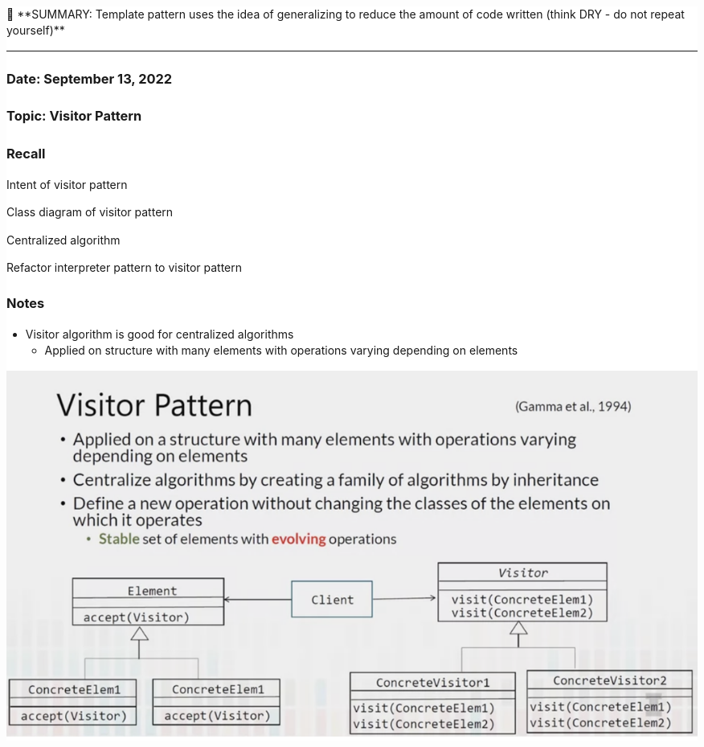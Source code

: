 <aside>
📌 **SUMMARY: Template pattern uses the idea of generalizing to reduce the amount of code written (think DRY - do not repeat yourself)**

</aside>

---

### Date: September 13, 2022

### Topic: Visitor Pattern

### Recall

Intent of visitor pattern

Class diagram of visitor pattern

Centralized algorithm

Refactor interpreter pattern to visitor pattern

### Notes

- Visitor algorithm is good for centralized algorithms
    - Applied on structure with many elements with operations varying depending on elements

![Untitled](Week%206%20-%20Object-Oriented%20Design%202%2026dc88fb74844ccfb91adb59887f915c/Untitled%204.png)
